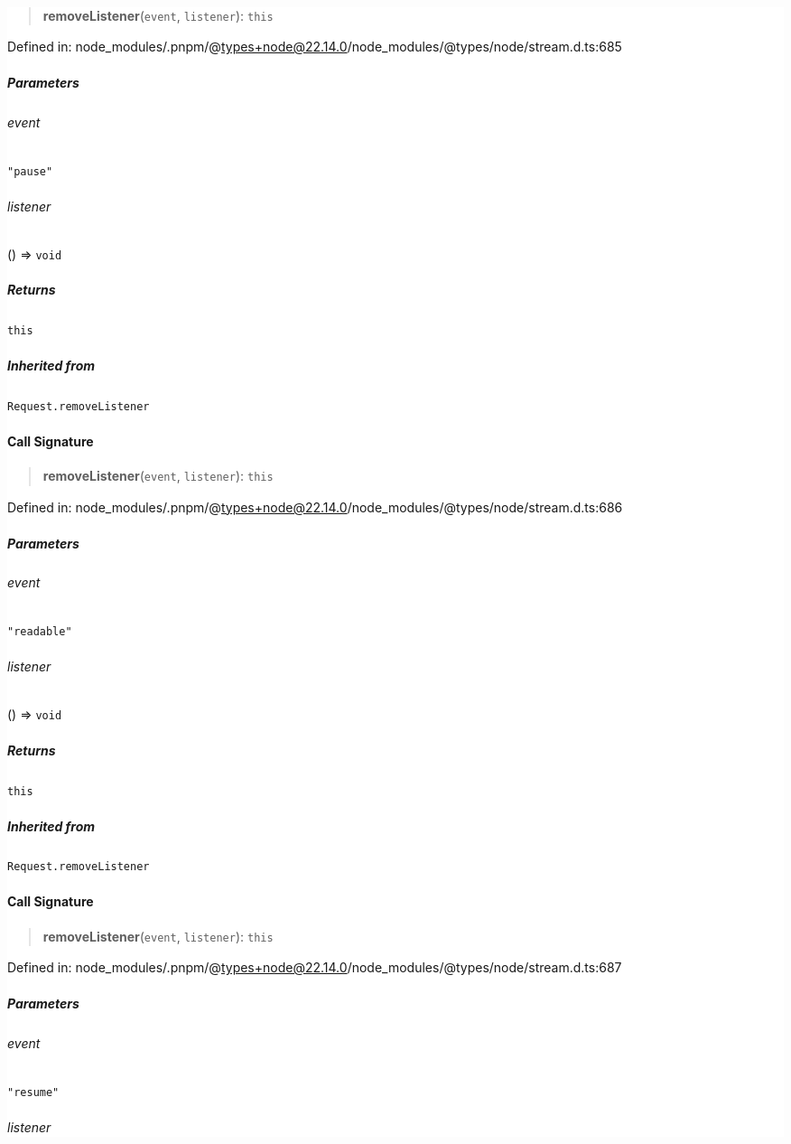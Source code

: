 > **removeListener**(`event`, `listener`): `this`

Defined in: node\_modules/.pnpm/@types+node@22.14.0/node\_modules/@types/node/stream.d.ts:685

##### Parameters

###### event

`"pause"`

###### listener

() => `void`

##### Returns

`this`

##### Inherited from

`Request.removeListener`

#### Call Signature

> **removeListener**(`event`, `listener`): `this`

Defined in: node\_modules/.pnpm/@types+node@22.14.0/node\_modules/@types/node/stream.d.ts:686

##### Parameters

###### event

`"readable"`

###### listener

() => `void`

##### Returns

`this`

##### Inherited from

`Request.removeListener`

#### Call Signature

> **removeListener**(`event`, `listener`): `this`

Defined in: node\_modules/.pnpm/@types+node@22.14.0/node\_modules/@types/node/stream.d.ts:687

##### Parameters

###### event

`"resume"`

###### listener

